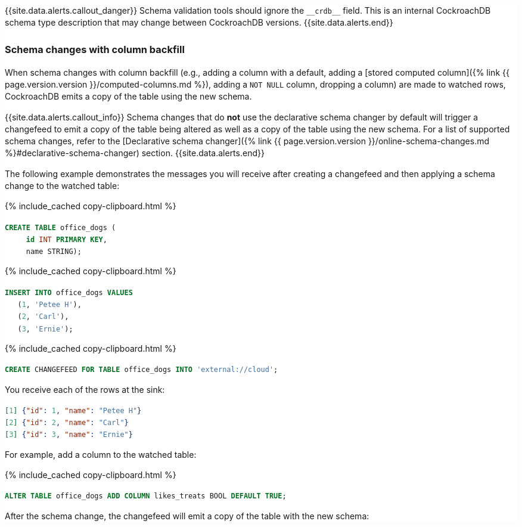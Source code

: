 {{site.data.alerts.callout_danger}}
Schema validation tools should ignore the `__crdb__` field. This is an internal CockroachDB schema type description that may change between CockroachDB versions.
{{site.data.alerts.end}}

### Schema changes with column backfill

When schema changes with column backfill (e.g., adding a column with a default, adding a [stored computed column]({% link {{ page.version.version }}/computed-columns.md %}), adding a `NOT NULL` column, dropping a column) are made to watched rows, CockroachDB emits a copy of the table using the new schema.

{{site.data.alerts.callout_info}}
Schema changes that do **not** use the declarative schema changer by default will trigger a changefeed to emit a copy of the table being altered as well as a copy of the table using the new schema. For a list of supported schema changes, refer to the [Declarative schema changer]({% link {{ page.version.version }}/online-schema-changes.md %}#declarative-schema-changer) section.
{{site.data.alerts.end}}

The following example demonstrates the messages you will receive after creating a changefeed and then applying a schema change to the watched table:

{% include_cached copy-clipboard.html %}
~~~sql
CREATE TABLE office_dogs (
     id INT PRIMARY KEY,
     name STRING);
~~~
{% include_cached copy-clipboard.html %}
~~~sql
INSERT INTO office_dogs VALUES
   (1, 'Petee H'),
   (2, 'Carl'),
   (3, 'Ernie');
~~~
{% include_cached copy-clipboard.html %}
~~~sql
CREATE CHANGEFEED FOR TABLE office_dogs INTO 'external://cloud';
~~~

You receive each of the rows at the sink:

~~~json
[1]	{"id": 1, "name": "Petee H"}
[2]	{"id": 2, "name": "Carl"}
[3]	{"id": 3, "name": "Ernie"}
~~~

For example, add a column to the watched table:

{% include_cached copy-clipboard.html %}
~~~ sql
ALTER TABLE office_dogs ADD COLUMN likes_treats BOOL DEFAULT TRUE;
~~~

After the schema change, the changefeed will emit a copy of the table with the new schema:
